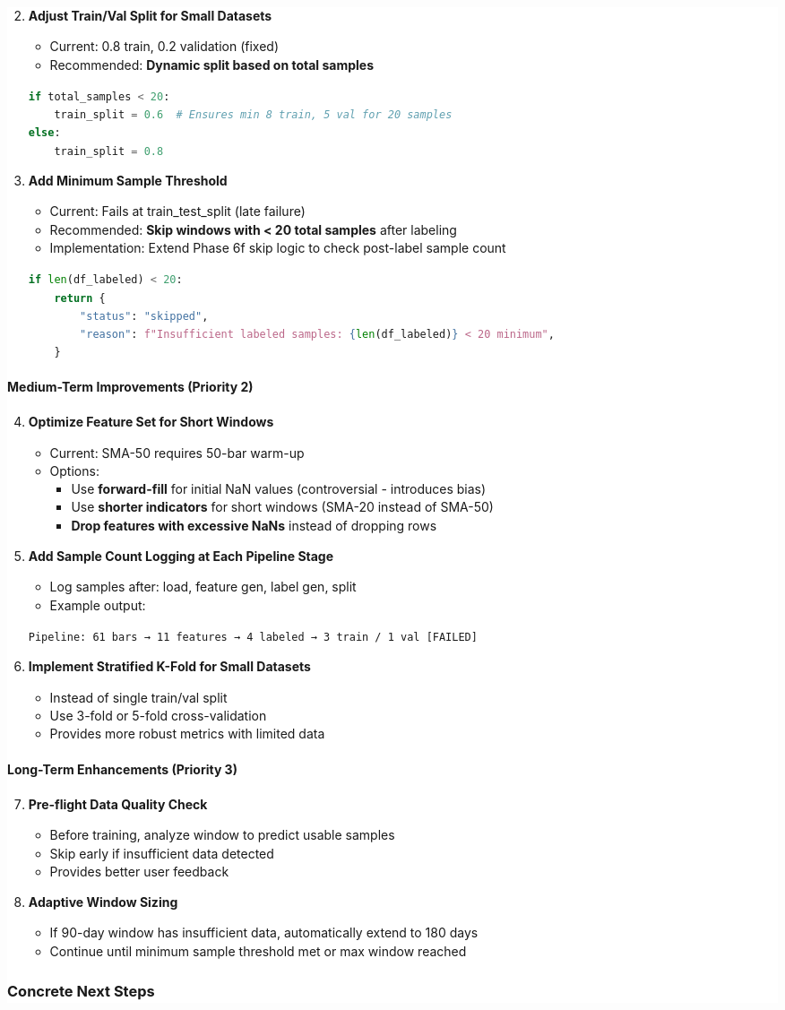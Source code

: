 2. **Adjust Train/Val Split for Small Datasets**
   - Current: 0.8 train, 0.2 validation (fixed)
   - Recommended: **Dynamic split based on total samples**
   ```python
   if total_samples < 20:
       train_split = 0.6  # Ensures min 8 train, 5 val for 20 samples
   else:
       train_split = 0.8
   ```

3. **Add Minimum Sample Threshold**
   - Current: Fails at train_test_split (late failure)
   - Recommended: **Skip windows with < 20 total samples** after labeling
   - Implementation: Extend Phase 6f skip logic to check post-label sample count
   ```python
   if len(df_labeled) < 20:
       return {
           "status": "skipped",
           "reason": f"Insufficient labeled samples: {len(df_labeled)} < 20 minimum",
       }
   ```

#### Medium-Term Improvements (Priority 2)

4. **Optimize Feature Set for Short Windows**
   - Current: SMA-50 requires 50-bar warm-up
   - Options:
     - Use **forward-fill** for initial NaN values (controversial - introduces bias)
     - Use **shorter indicators** for short windows (SMA-20 instead of SMA-50)
     - **Drop features with excessive NaNs** instead of dropping rows

5. **Add Sample Count Logging at Each Pipeline Stage**
   - Log samples after: load, feature gen, label gen, split
   - Example output:
   ```
   Pipeline: 61 bars → 11 features → 4 labeled → 3 train / 1 val [FAILED]
   ```

6. **Implement Stratified K-Fold for Small Datasets**
   - Instead of single train/val split
   - Use 3-fold or 5-fold cross-validation
   - Provides more robust metrics with limited data

#### Long-Term Enhancements (Priority 3)

7. **Pre-flight Data Quality Check**
   - Before training, analyze window to predict usable samples
   - Skip early if insufficient data detected
   - Provides better user feedback

8. **Adaptive Window Sizing**
   - If 90-day window has insufficient data, automatically extend to 180 days
   - Continue until minimum sample threshold met or max window reached

### Concrete Next Steps
